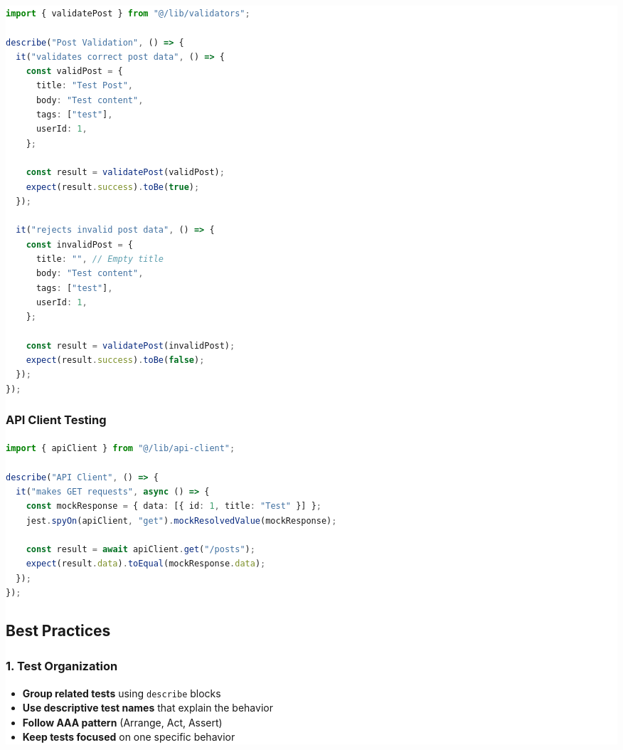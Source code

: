```typescript
import { validatePost } from "@/lib/validators";

describe("Post Validation", () => {
  it("validates correct post data", () => {
    const validPost = {
      title: "Test Post",
      body: "Test content",
      tags: ["test"],
      userId: 1,
    };

    const result = validatePost(validPost);
    expect(result.success).toBe(true);
  });

  it("rejects invalid post data", () => {
    const invalidPost = {
      title: "", // Empty title
      body: "Test content",
      tags: ["test"],
      userId: 1,
    };

    const result = validatePost(invalidPost);
    expect(result.success).toBe(false);
  });
});
```

### API Client Testing

```typescript
import { apiClient } from "@/lib/api-client";

describe("API Client", () => {
  it("makes GET requests", async () => {
    const mockResponse = { data: [{ id: 1, title: "Test" }] };
    jest.spyOn(apiClient, "get").mockResolvedValue(mockResponse);

    const result = await apiClient.get("/posts");
    expect(result.data).toEqual(mockResponse.data);
  });
});
```

## Best Practices

### 1. Test Organization

- **Group related tests** using `describe` blocks
- **Use descriptive test names** that explain the behavior
- **Follow AAA pattern** (Arrange, Act, Assert)
- **Keep tests focused** on one specific behavior
